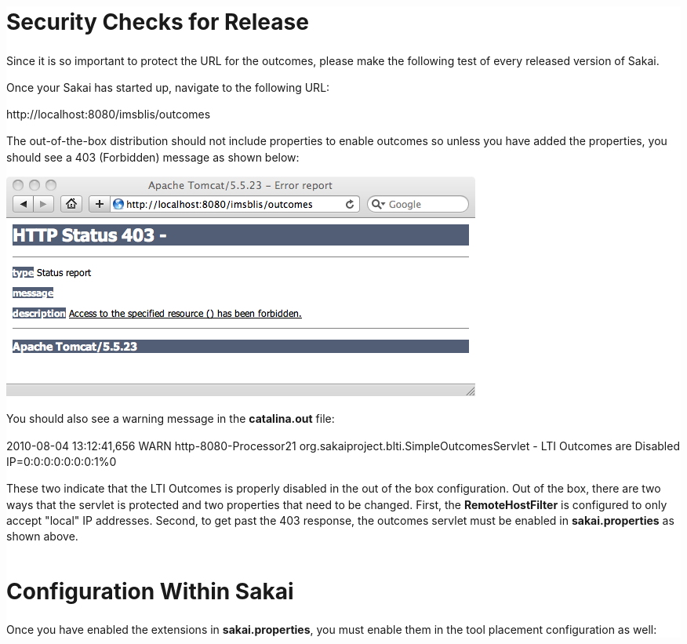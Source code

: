 Security Checks for Release
===========================

Since it is so important to protect the URL for the outcomes, please
make the following test of every released version of Sakai.

Once your Sakai has started up, navigate to the following URL:

http://localhost:8080/imsblis/outcomes

The out-of-the-box distribution should not include properties to enable
outcomes so unless you have added the properties, you should see a 403
(Forbidden) message as shown below:

![](sakai_lti_api/media/image1.png)

You should also see a warning message in the **catalina.out** file:

2010-08-04 13:12:41,656 WARN http-8080-Processor21
org.sakaiproject.blti.SimpleOutcomesServlet - LTI Outcomes are
Disabled IP=0:0:0:0:0:0:0:1%0

These two indicate that the LTI Outcomes is properly disabled in
the out of the box configuration. Out of the box, there are two ways
that the servlet is protected and two properties that need to be
changed. First, the **RemoteHostFilter** is configured to only accept
"local" IP addresses. Second, to get past the 403 response, the outcomes
servlet must be enabled in **sakai.properties** as shown above.

Configuration Within Sakai
==========================

Once you have enabled the extensions in **sakai.properties**, you must
enable them in the tool placement configuration as well:
